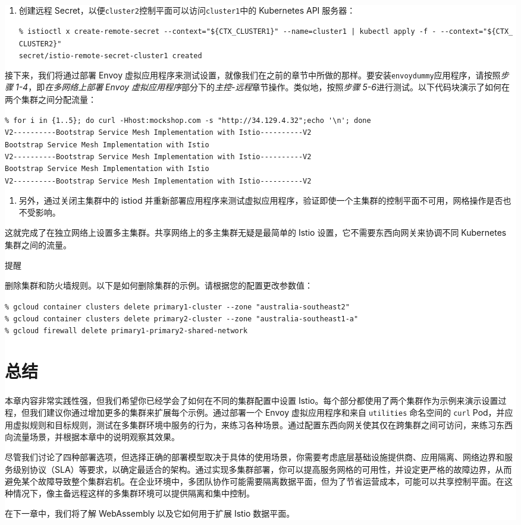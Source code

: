1.  创建远程 Secret，以便`cluster2`控制平面可以访问`cluster1`中的 Kubernetes API 服务器：

    ```
    % istioctl x create-remote-secret --context="${CTX_CLUSTER1}" --name=cluster1 | kubectl apply -f - --context="${CTX_CLUSTER2}"
    secret/istio-remote-secret-cluster1 created
    ```

接下来，我们将通过部署 Envoy 虚拟应用程序来测试设置，就像我们在之前的章节中所做的那样。要安装`envoydummy`应用程序，请按照*步骤 1-4*，即*在多网络上部署 Envoy 虚拟应用程序*部分下的*主控-远程*章节操作。类似地，按照*步骤 5-6*进行测试。以下代码块演示了如何在两个集群之间分配流量：

```
% for i in {1..5}; do curl -Hhost:mockshop.com -s "http://34.129.4.32";echo '\n'; done
V2----------Bootstrap Service Mesh Implementation with Istio----------V2
Bootstrap Service Mesh Implementation with Istio
V2----------Bootstrap Service Mesh Implementation with Istio----------V2
Bootstrap Service Mesh Implementation with Istio
V2----------Bootstrap Service Mesh Implementation with Istio----------V2
```

1.  另外，通过关闭主集群中的 istiod 并重新部署应用程序来测试虚拟应用程序，验证即使一个主集群的控制平面不可用，网格操作是否也不受影响。

这就完成了在独立网络上设置多主集群。共享网络上的多主集群无疑是最简单的 Istio 设置，它不需要东西向网关来协调不同 Kubernetes 集群之间的流量。

提醒

删除集群和防火墙规则。以下是如何删除集群的示例。请根据您的配置更改参数值：

```
% gcloud container clusters delete primary1-cluster --zone "australia-southeast2"
% gcloud container clusters delete primary2-cluster --zone "australia-southeast1-a"
% gcloud firewall delete primary1-primary2-shared-network
```

# 总结

本章内容非常实践性强，但我们希望你已经学会了如何在不同的集群配置中设置 Istio。每个部分都使用了两个集群作为示例来演示设置过程，但我们建议你通过增加更多的集群来扩展每个示例。通过部署一个 Envoy 虚拟应用程序和来自 `utilities` 命名空间的 `curl` Pod，并应用虚拟规则和目标规则，测试在多集群环境中服务的行为，来练习各种场景。通过配置东西向网关使其仅在跨集群之间可访问，来练习东西向流量场景，并根据本章中的说明观察其效果。

尽管我们讨论了四种部署选项，但选择正确的部署模型取决于具体的使用场景，你需要考虑底层基础设施提供商、应用隔离、网络边界和服务级别协议（SLA）等要求，以确定最适合的架构。通过实现多集群部署，你可以提高服务网格的可用性，并设定更严格的故障边界，从而避免某个故障导致整个集群宕机。在企业环境中，多团队协作可能需要隔离数据平面，但为了节省运营成本，可能可以共享控制平面。在这种情况下，像主备远程这样的多集群环境可以提供隔离和集中控制。

在下一章中，我们将了解 WebAssembly 以及它如何用于扩展 Istio 数据平面。

